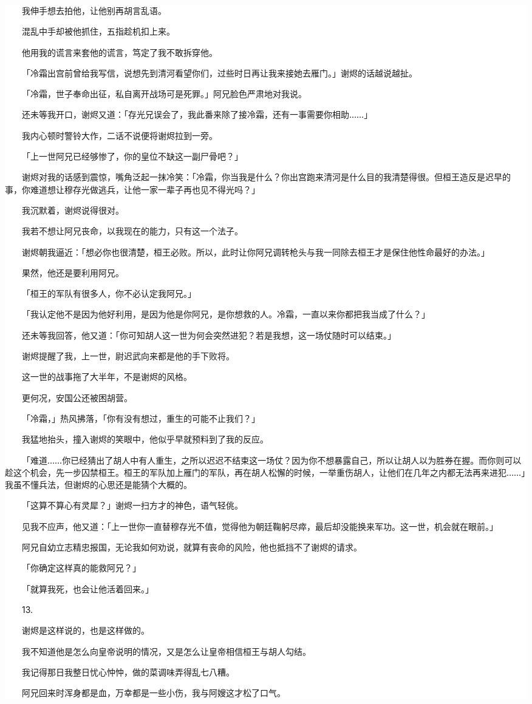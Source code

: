 &emsp;&emsp;我伸手想去拍他，让他别再胡言乱语。  
  
&emsp;&emsp;混乱中手却被他抓住，五指趁机扣上来。  
  
&emsp;&emsp;他用我的谎言来套他的谎言，笃定了我不敢拆穿他。  
  
&emsp;&emsp;「冷霜出宫前曾给我写信，说想先到清河看望你们，过些时日再让我来接她去雁门。」谢烬的话越说越扯。  
  
&emsp;&emsp;「冷霜，世子奉命出征，私自离开战场可是死罪。」阿兄脸色严肃地对我说。  
  
&emsp;&emsp;还未等我开口，谢烬又道：「存光兄误会了，我此番来除了接冷霜，还有一事需要你相助……」  
  
&emsp;&emsp;我内心顿时警铃大作，二话不说便将谢烬拉到一旁。  
  
&emsp;&emsp;「上一世阿兄已经够惨了，你的皇位不缺这一副尸骨吧？」  
  
&emsp;&emsp;谢烬对我的话感到震惊，嘴角泛起一抹冷笑：「冷霜，你当我是什么？你出宫跑来清河是什么目的我清楚得很。但桓王造反是迟早的事，你难道想让穆存光做逃兵，让他一家一辈子再也见不得光吗？」  
  
&emsp;&emsp;我沉默着，谢烬说得很对。  
  
&emsp;&emsp;我若不想让阿兄丧命，以我现在的能力，只有这一个法子。  
  
&emsp;&emsp;谢烬朝我逼近：「想必你也很清楚，桓王必败。所以，此时让你阿兄调转枪头与我一同除去桓王才是保住他性命最好的办法。」  
  
&emsp;&emsp;果然，他还是要利用阿兄。  
  
&emsp;&emsp;「桓王的军队有很多人，你不必认定我阿兄。」  
  
&emsp;&emsp;「我认定他不是因为他好利用，是因为他是你阿兄，是你想救的人。冷霜，一直以来你都把我当成了什么？」  
  
&emsp;&emsp;还未等我回答，他又道：「你可知胡人这一世为何会突然进犯？若是我想，这一场仗随时可以结束。」  
  
&emsp;&emsp;谢烬提醒了我，上一世，尉迟武向来都是他的手下败将。  
  
&emsp;&emsp;这一世的战事拖了大半年，不是谢烬的风格。  
  
&emsp;&emsp;更何况，安国公还被困胡营。  
  
&emsp;&emsp;「冷霜，」热风拂落，「你有没有想过，重生的可能不止我们？」  
  
&emsp;&emsp;我猛地抬头，撞入谢烬的笑眼中，他似乎早就预料到了我的反应。  
  
&emsp;&emsp;「难道……你已经猜出了胡人中有人重生，之所以迟迟不结束这一场仗？因为你不想暴露自己，所以让胡人以为胜券在握。而你则可以趁这个机会，先一步囚禁桓王。桓王的军队加上雁门的军队，再在胡人松懈的时候，一举重伤胡人，让他们在几年之内都无法再来进犯……」我虽不懂兵法，但谢烬的心思还是能猜个大概的。  
  
&emsp;&emsp;「这算不算心有灵犀？」谢烬一扫方才的神色，语气轻佻。  
  
&emsp;&emsp;见我不应声，他又道：「上一世你一直替穆存光不值，觉得他为朝廷鞠躬尽瘁，最后却没能换来军功。这一世，机会就在眼前。」  
  
&emsp;&emsp;阿兄自幼立志精忠报国，无论我如何劝说，就算有丧命的风险，他也抵挡不了谢烬的请求。  
  
&emsp;&emsp;「你确定这样真的能救阿兄？」  
  
&emsp;&emsp;「就算我死，也会让他活着回来。」  
  
&emsp;&emsp;13.  
  
&emsp;&emsp;谢烬是这样说的，也是这样做的。  
  
&emsp;&emsp;我不知道他是怎么向皇帝说明的情况，又是怎么让皇帝相信桓王与胡人勾结。  
  
&emsp;&emsp;我记得那日我整日忧心忡忡，做的菜调味弄得乱七八糟。  
  
&emsp;&emsp;阿兄回来时浑身都是血，万幸都是一些小伤，我与阿嫂这才松了口气。  
  